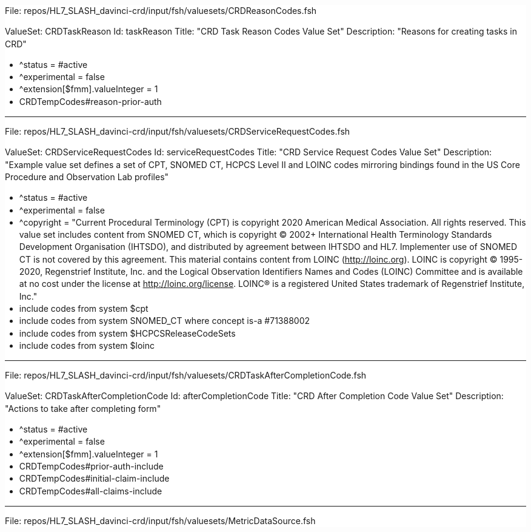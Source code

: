 
File: repos/HL7_SLASH_davinci-crd/input/fsh/valuesets/CRDReasonCodes.fsh

ValueSet: CRDTaskReason
Id: taskReason
Title: "CRD Task Reason Codes Value Set"
Description: "Reasons for creating tasks in CRD"
* ^status = #active
* ^experimental = false
* ^extension[$fmm].valueInteger = 1
* CRDTempCodes#reason-prior-auth

---

File: repos/HL7_SLASH_davinci-crd/input/fsh/valuesets/CRDServiceRequestCodes.fsh

ValueSet: CRDServiceRequestCodes
Id: serviceRequestCodes
Title: "CRD Service Request Codes Value Set"
Description: "Example value set defines a set of CPT, SNOMED CT, HCPCS Level II and LOINC codes mirroring bindings found in the US Core Procedure and Observation Lab profiles"
* ^status = #active
* ^experimental = false
* ^copyright = "Current Procedural Terminology (CPT) is copyright 2020 American Medical Association. All rights reserved. This value set includes content from SNOMED CT, which is copyright © 2002+ International Health Terminology Standards Development Organisation (IHTSDO), and distributed by agreement between IHTSDO and HL7. Implementer use of SNOMED CT is not covered by this agreement. This material contains content from LOINC (http://loinc.org). LOINC is copyright © 1995-2020, Regenstrief Institute, Inc. and the Logical Observation Identifiers Names and Codes (LOINC) Committee and is available at no cost under the license at http://loinc.org/license. LOINC® is a registered United States trademark of Regenstrief Institute, Inc."
* include codes from system $cpt
* include codes from system SNOMED_CT where concept is-a #71388002
* include codes from system $HCPCSReleaseCodeSets
* include codes from system $loinc

---

File: repos/HL7_SLASH_davinci-crd/input/fsh/valuesets/CRDTaskAfterCompletionCode.fsh

ValueSet: CRDTaskAfterCompletionCode
Id: afterCompletionCode
Title: "CRD After Completion Code Value Set"
Description: "Actions to take after completing form"
* ^status = #active
* ^experimental = false
* ^extension[$fmm].valueInteger = 1
* CRDTempCodes#prior-auth-include
* CRDTempCodes#initial-claim-include
* CRDTempCodes#all-claims-include

---

File: repos/HL7_SLASH_davinci-crd/input/fsh/valuesets/MetricDataSource.fsh
